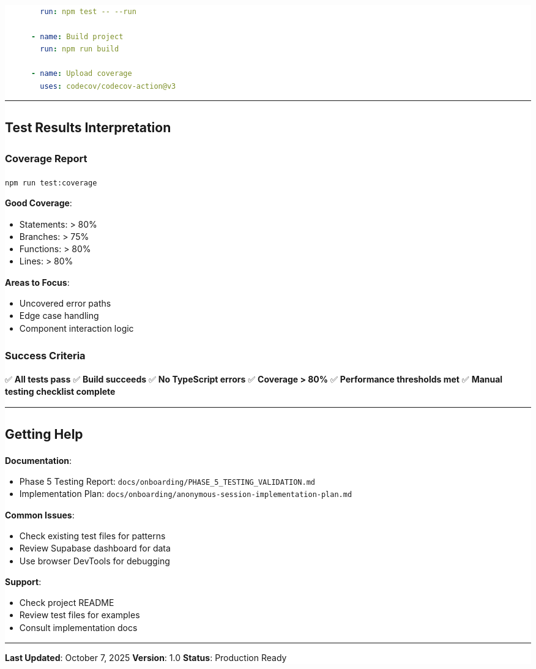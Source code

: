 ```yaml
        run: npm test -- --run

      - name: Build project
        run: npm run build

      - name: Upload coverage
        uses: codecov/codecov-action@v3
```

---

## Test Results Interpretation

### Coverage Report

```bash
npm run test:coverage
```

**Good Coverage**:
- Statements: > 80%
- Branches: > 75%
- Functions: > 80%
- Lines: > 80%

**Areas to Focus**:
- Uncovered error paths
- Edge case handling
- Component interaction logic

### Success Criteria

✅ **All tests pass**
✅ **Build succeeds**
✅ **No TypeScript errors**
✅ **Coverage > 80%**
✅ **Performance thresholds met**
✅ **Manual testing checklist complete**

---

## Getting Help

**Documentation**:
- Phase 5 Testing Report: `docs/onboarding/PHASE_5_TESTING_VALIDATION.md`
- Implementation Plan: `docs/onboarding/anonymous-session-implementation-plan.md`

**Common Issues**:
- Check existing test files for patterns
- Review Supabase dashboard for data
- Use browser DevTools for debugging

**Support**:
- Check project README
- Review test files for examples
- Consult implementation docs

---

**Last Updated**: October 7, 2025
**Version**: 1.0
**Status**: Production Ready
